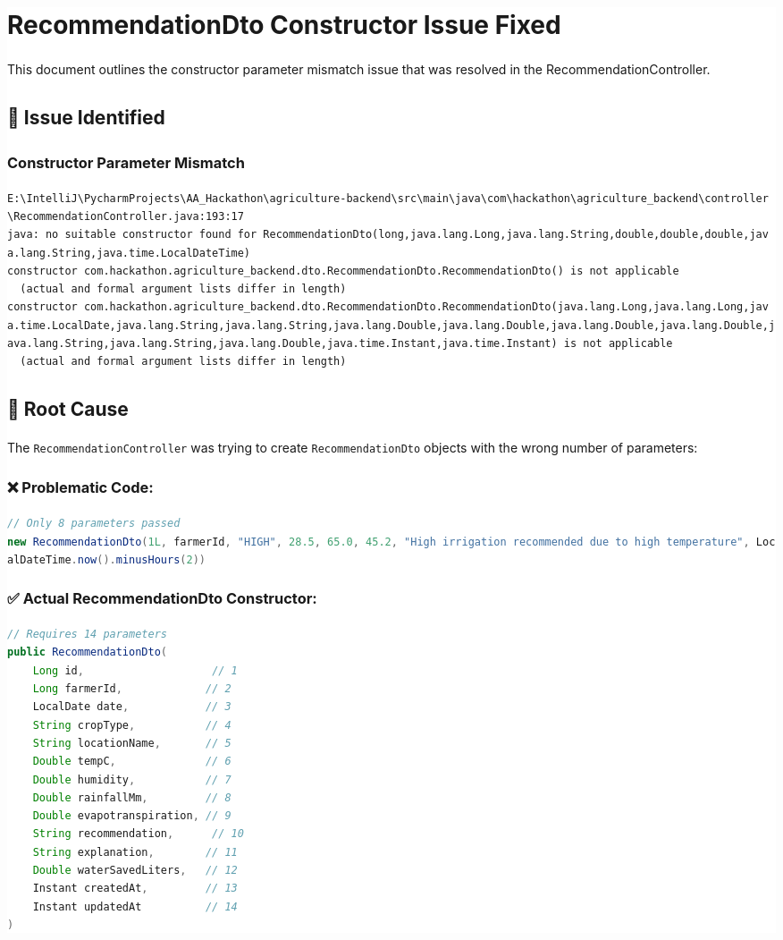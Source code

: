 # RecommendationDto Constructor Issue Fixed

This document outlines the constructor parameter mismatch issue that was resolved in the RecommendationController.

## 🐛 **Issue Identified**

### **Constructor Parameter Mismatch**
```
E:\IntelliJ\PycharmProjects\AA_Hackathon\agriculture-backend\src\main\java\com\hackathon\agriculture_backend\controller\RecommendationController.java:193:17
java: no suitable constructor found for RecommendationDto(long,java.lang.Long,java.lang.String,double,double,double,java.lang.String,java.time.LocalDateTime)
constructor com.hackathon.agriculture_backend.dto.RecommendationDto.RecommendationDto() is not applicable
  (actual and formal argument lists differ in length)
constructor com.hackathon.agriculture_backend.dto.RecommendationDto.RecommendationDto(java.lang.Long,java.lang.Long,java.time.LocalDate,java.lang.String,java.lang.String,java.lang.Double,java.lang.Double,java.lang.Double,java.lang.Double,java.lang.String,java.lang.String,java.lang.Double,java.time.Instant,java.time.Instant) is not applicable
  (actual and formal argument lists differ in length)
```

## 🔧 **Root Cause**

The `RecommendationController` was trying to create `RecommendationDto` objects with the wrong number of parameters:

### **❌ Problematic Code:**
```java
// Only 8 parameters passed
new RecommendationDto(1L, farmerId, "HIGH", 28.5, 65.0, 45.2, "High irrigation recommended due to high temperature", LocalDateTime.now().minusHours(2))
```

### **✅ Actual RecommendationDto Constructor:**
```java
// Requires 14 parameters
public RecommendationDto(
    Long id,                    // 1
    Long farmerId,             // 2
    LocalDate date,            // 3
    String cropType,           // 4
    String locationName,       // 5
    Double tempC,              // 6
    Double humidity,           // 7
    Double rainfallMm,         // 8
    Double evapotranspiration, // 9
    String recommendation,      // 10
    String explanation,        // 11
    Double waterSavedLiters,   // 12
    Instant createdAt,         // 13
    Instant updatedAt          // 14
)
```

